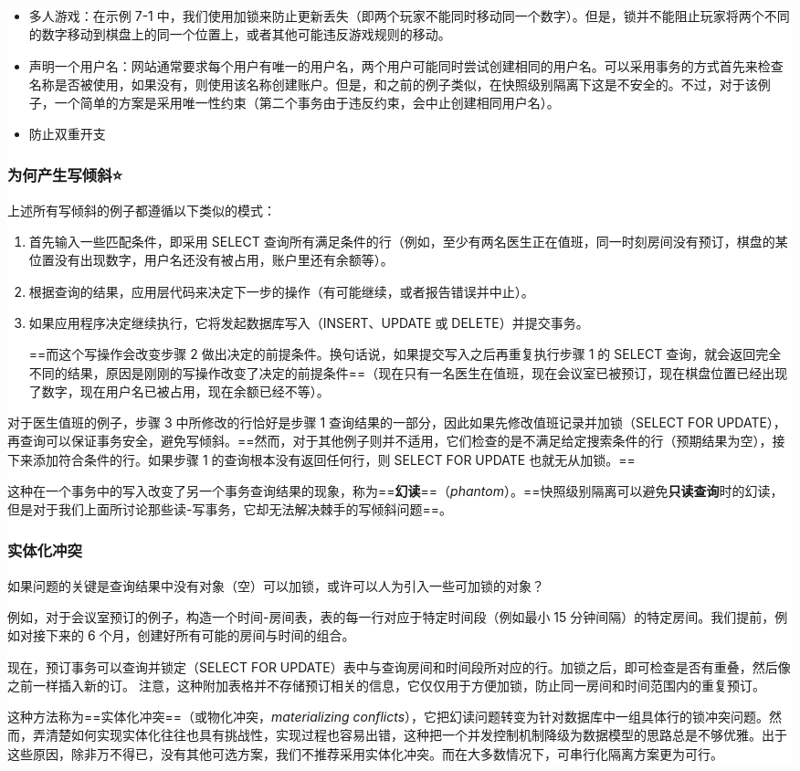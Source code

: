 * 多人游戏：在示例 7-1 中，我们使用加锁来防止更新丢失（即两个玩家不能同时移动同一个数字）。但是，锁并不能阻止玩家将两个不同的数字移动到棋盘上的同一个位置上，或者其他可能违反游戏规则的移动。

* 声明一个用户名：网站通常要求每个用户有唯一的用户名，两个用户可能同时尝试创建相同的用户名。可以采用事务的方式首先来检查名称是否被使用，如果没有，则使用该名称创建账户。但是，和之前的例子类似，在快照级别隔离下这是不安全的。不过，对于该例子，一个简单的方案是采用唯一性约束（第二个事务由于违反约束，会中止创建相同用户名）。

* 防止双重开支

### 为何产生写倾斜⭐

上述所有写倾斜的例子都遵循以下类似的模式：

1. 首先输入一些匹配条件，即采用 SELECT 查询所有满足条件的行（例如，至少有两名医生正在值班，同一时刻房间没有预订，棋盘的某位置没有出现数字，用户名还没有被占用，账户里还有余额等）。

2. 根据查询的结果，应用层代码来决定下一步的操作（有可能继续，或者报告错误并中止）。

3. 如果应用程序决定继续执行，它将发起数据库写入（INSERT、UPDATE 或 DELETE）并提交事务。

   ==而这个写操作会改变步骤 2 做出决定的前提条件。换句话说，如果提交写入之后再重复执行步骤 1 的 SELECT 查询，就会返回完全不同的结果，原因是刚刚的写操作改变了决定的前提条件==（现在只有一名医生在值班，现在会议室已被预订，现在棋盘位置已经出现了数字，现在用户名已被占用，现在余额已经不等）。

对于医生值班的例子，步骤 3 中所修改的行恰好是步骤 1 查询结果的一部分，因此如果先修改值班记录并加锁（SELECT FOR UPDATE），再查询可以保证事务安全，避免写倾斜。==然而，对于其他例子则并不适用，它们检查的是不满足给定搜索条件的行（预期结果为空），接下来添加符合条件的行。如果步骤 1 的查询根本没有返回任何行，则 SELECT FOR UPDATE 也就无从加锁。==

这种在一个事务中的写入改变了另一个事务查询结果的现象，称为==**幻读**==（*phantom*）。==快照级别隔离可以避免**只读查询**时的幻读，但是对于我们上面所讨论那些读-写事务，它却无法解决棘手的写倾斜问题==。

### 实体化冲突

如果问题的关键是查询结果中没有对象（空）可以加锁，或许可以人为引入一些可加锁的对象？

例如，对于会议室预订的例子，构造一个时间-房间表，表的每一行对应于特定时间段（例如最小 15 分钟间隔）的特定房间。我们提前，例如对接下来的 6 个月，创建好所有可能的房间与时间的组合。

现在，预订事务可以查询并锁定（SELECT FOR UPDATE）表中与查询房间和时间段所对应的行。加锁之后，即可检查是否有重叠，然后像之前一样插入新的订。 注意，这种附加表格并不存储预订相关的信息，它仅仅用于方便加锁，防止同一房间和时间范围内的重复预订。

这种方法称为==实体化冲突==（或物化冲突，*materializing conflicts*），它把幻读问题转变为针对数据库中一组具体行的锁冲突问题。然而，弄清楚如何实现实体化往往也具有挑战性，实现过程也容易出错，这种把一个并发控制机制降级为数据模型的思路总是不够优雅。出于这些原因，除非万不得已，没有其他可选方案，我们不推荐采用实体化冲突。而在大多数情况下，可串行化隔离方案更为可行。
